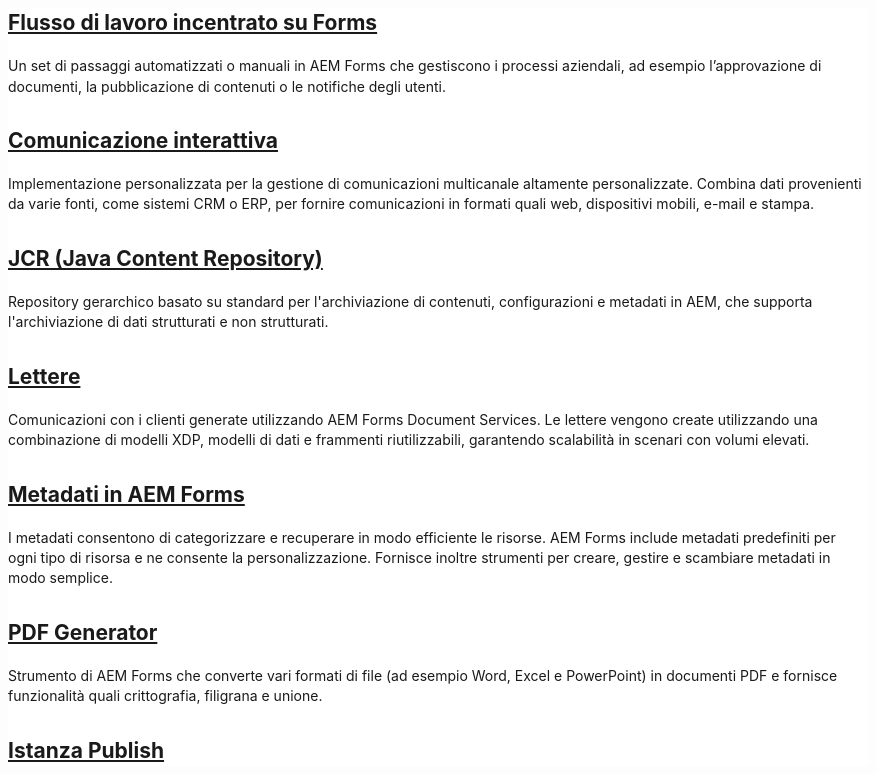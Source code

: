 ## [Flusso di lavoro incentrato su Forms](https://experienceleague.adobe.com/it/docs/experience-manager-65/content/forms/workflows/aem-forms-workflow)

Un set di passaggi automatizzati o manuali in AEM Forms che gestiscono i processi aziendali, ad esempio l’approvazione di documenti, la pubblicazione di contenuti o le notifiche degli utenti.

## [Comunicazione interattiva](https://experienceleague.adobe.com/it/docs/experience-manager-65/content/forms/getting-started/interactive-communications-overview)

Implementazione personalizzata per la gestione di comunicazioni multicanale altamente personalizzate. Combina dati provenienti da varie fonti, come sistemi CRM o ERP, per fornire comunicazioni in formati quali web, dispositivi mobili, e-mail e stampa.

## [JCR (Java Content Repository)](https://experienceleague.adobe.com/it/docs/experience-manager-learn/cloud-service/underlying-technology/introduction-jcr)

Repository gerarchico basato su standard per l&#39;archiviazione di contenuti, configurazioni e metadati in AEM, che supporta l&#39;archiviazione di dati strutturati e non strutturati.

## [Lettere](https://experienceleague.adobe.com/it/docs/experience-manager-65/content/forms/letters-correspondences/create-letter#create-a-letter-template)

Comunicazioni con i clienti generate utilizzando AEM Forms Document Services. Le lettere vengono create utilizzando una combinazione di modelli XDP, modelli di dati e frammenti riutilizzabili, garantendo scalabilità in scenari con volumi elevati.

## [Metadati in AEM Forms](https://experienceleague.adobe.com/it/docs/experience-manager-65/content/forms/manage-administer-aem-forms/manage-form-metadata)

I metadati consentono di categorizzare e recuperare in modo efficiente le risorse. AEM Forms include metadati predefiniti per ogni tipo di risorsa e ne consente la personalizzazione. Fornisce inoltre strumenti per creare, gestire e scambiare metadati in modo semplice.

## [PDF Generator](https://experienceleague.adobe.com/it/docs/experience-manager-learn/forms/document-services/using-pdfg-in-aem-forms)

Strumento di AEM Forms che converte vari formati di file (ad esempio Word, Excel e PowerPoint) in documenti PDF e fornisce funzionalità quali crittografia, filigrana e unione.

## [Istanza Publish](https://experienceleague.adobe.com/it/docs/experience-manager-65/content/forms/publish-process-aem-forms/publishing-unpublishing-forms)
